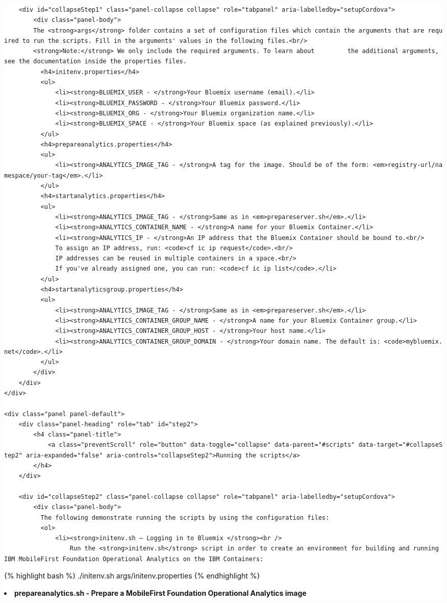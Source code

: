         <div id="collapseStep1" class="panel-collapse collapse" role="tabpanel" aria-labelledby="setupCordova">
            <div class="panel-body">
            The <strong>args</strong> folder contains a set of configuration files which contain the arguments that are required to run the scripts. Fill in the arguments' values in the following files.<br/>
            <strong>Note:</strong> We only include the required arguments. To learn about         the additional arguments, see the documentation inside the properties files.
              <h4>initenv.properties</h4>
              <ul>
                  <li><strong>BLUEMIX_USER - </strong>Your Bluemix username (email).</li>
                  <li><strong>BLUEMIX_PASSWORD - </strong>Your Bluemix password.</li>
                  <li><strong>BLUEMIX_ORG - </strong>Your Bluemix organization name.</li>
                  <li><strong>BLUEMIX_SPACE - </strong>Your Bluemix space (as explained previously).</li>
              </ul>
              <h4>prepareanalytics.properties</h4>
              <ul>
                  <li><strong>ANALYTICS_IMAGE_TAG - </strong>A tag for the image. Should be of the form: <em>registry-url/namespace/your-tag</em>.</li>
              </ul>
              <h4>startanalytics.properties</h4>
              <ul>
                  <li><strong>ANALYTICS_IMAGE_TAG - </strong>Same as in <em>prepareserver.sh</em>.</li>
                  <li><strong>ANALYTICS_CONTAINER_NAME - </strong>A name for your Bluemix Container.</li>
                  <li><strong>ANALYTICS_IP - </strong>An IP address that the Bluemix Container should be bound to.<br/>
                  To assign an IP address, run: <code>cf ic ip request</code>.<br/>
                  IP addresses can be reused in multiple containers in a space.<br/>
                  If you've already assigned one, you can run: <code>cf ic ip list</code>.</li>
              </ul>
              <h4>startanalyticsgroup.properties</h4>
              <ul>
                  <li><strong>ANALYTICS_IMAGE_TAG - </strong>Same as in <em>prepareserver.sh</em>.</li>
                  <li><strong>ANALYTICS_CONTAINER_GROUP_NAME - </strong>A name for your Bluemix Container group.</li>
                  <li><strong>ANALYTICS_CONTAINER_GROUP_HOST - </strong>Your host name.</li>
                  <li><strong>ANALYTICS_CONTAINER_GROUP_DOMAIN - </strong>Your domain name. The default is: <code>mybluemix.net</code>.</li>
              </ul>
            </div>
        </div>
    </div>

    <div class="panel panel-default">
        <div class="panel-heading" role="tab" id="step2">
            <h4 class="panel-title">
                <a class="preventScroll" role="button" data-toggle="collapse" data-parent="#scripts" data-target="#collapseStep2" aria-expanded="false" aria-controls="collapseStep2">Running the scripts</a>
            </h4>
        </div>

        <div id="collapseStep2" class="panel-collapse collapse" role="tabpanel" aria-labelledby="setupCordova">
            <div class="panel-body">
              The following demonstrate running the scripts by using the configuration files:
              <ol>
                  <li><strong>initenv.sh – Logging in to Bluemix </strong><br />
                      Run the <strong>initenv.sh</strong> script in order to create an environment for building and running IBM MobileFirst Foundation Operational Analytics on the IBM Containers:
{% highlight bash %}
./initenv.sh args/initenv.properties
{% endhighlight %}
                  </li>
                  <li><strong>prepareanalytics.sh - Prepare a MobileFirst Foundation Operational Analytics image</strong><br />